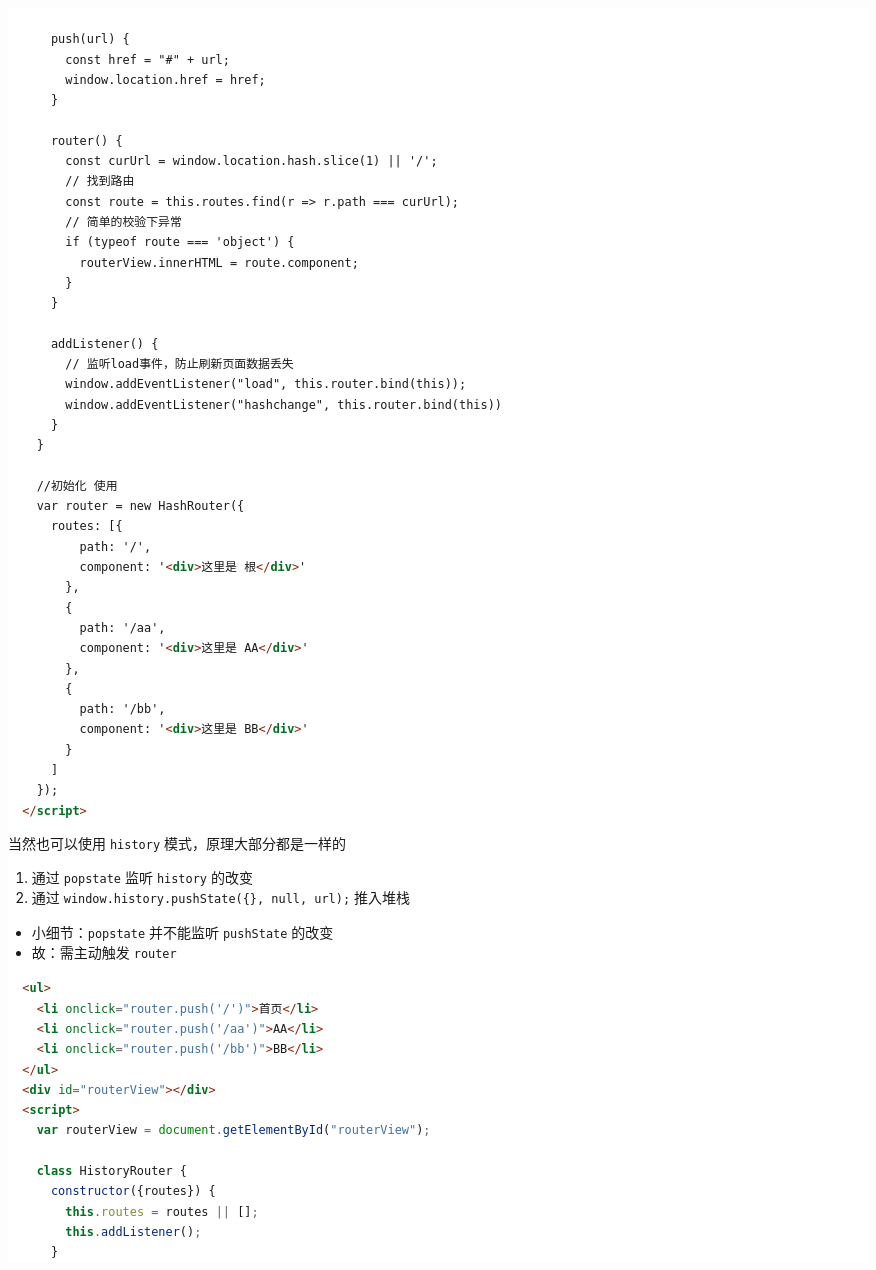 ```html
      
      push(url) {
        const href = "#" + url;
        window.location.href = href;
      }
      
      router() {
        const curUrl = window.location.hash.slice(1) || '/';
        // 找到路由
        const route = this.routes.find(r => r.path === curUrl);
        // 简单的校验下异常
        if (typeof route === 'object') {
          routerView.innerHTML = route.component;
        }
      }
      
      addListener() {
        // 监听load事件，防止刷新页面数据丢失
        window.addEventListener("load", this.router.bind(this));
        window.addEventListener("hashchange", this.router.bind(this))
      }
    }

    //初始化 使用
    var router = new HashRouter({
      routes: [{
          path: '/',
          component: '<div>这里是 根</div>'
        },
        {
          path: '/aa',
          component: '<div>这里是 AA</div>'
        },
        {
          path: '/bb',
          component: '<div>这里是 BB</div>'
        }
      ]
    });
  </script>
```

当然也可以使用 `history` 模式，原理大部分都是一样的

1. 通过 `popstate` 监听 `history` 的改变
2. 通过 `window.history.pushState({}, null, url);` 推入堆栈
  * 小细节：`popstate` 并不能监听 `pushState` 的改变
  * 故：需主动触发 `router`

```html
  <ul>
    <li onclick="router.push('/')">首页</li>
    <li onclick="router.push('/aa')">AA</li>
    <li onclick="router.push('/bb')">BB</li>
  </ul>
  <div id="routerView"></div>
  <script>
    var routerView = document.getElementById("routerView");
    
    class HistoryRouter {
      constructor({routes}) {
        this.routes = routes || [];
        this.addListener();
      }
```